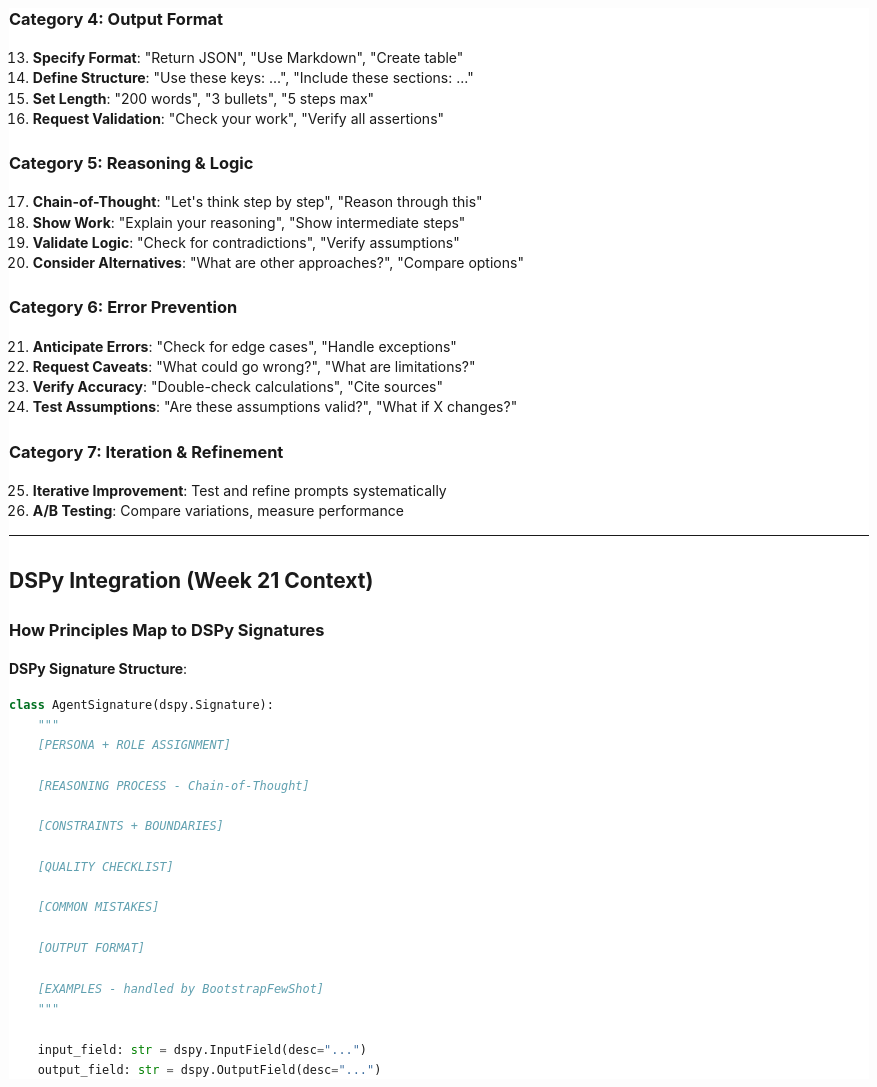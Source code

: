 ### Category 4: Output Format
13. **Specify Format**: "Return JSON", "Use Markdown", "Create table"
14. **Define Structure**: "Use these keys: ...", "Include these sections: ..."
15. **Set Length**: "200 words", "3 bullets", "5 steps max"
16. **Request Validation**: "Check your work", "Verify all assertions"

### Category 5: Reasoning & Logic
17. **Chain-of-Thought**: "Let's think step by step", "Reason through this"
18. **Show Work**: "Explain your reasoning", "Show intermediate steps"
19. **Validate Logic**: "Check for contradictions", "Verify assumptions"
20. **Consider Alternatives**: "What are other approaches?", "Compare options"

### Category 6: Error Prevention
21. **Anticipate Errors**: "Check for edge cases", "Handle exceptions"
22. **Request Caveats**: "What could go wrong?", "What are limitations?"
23. **Verify Accuracy**: "Double-check calculations", "Cite sources"
24. **Test Assumptions**: "Are these assumptions valid?", "What if X changes?"

### Category 7: Iteration & Refinement
25. **Iterative Improvement**: Test and refine prompts systematically
26. **A/B Testing**: Compare variations, measure performance

---

## DSPy Integration (Week 21 Context)

### How Principles Map to DSPy Signatures

**DSPy Signature Structure**:
```python
class AgentSignature(dspy.Signature):
    """
    [PERSONA + ROLE ASSIGNMENT]

    [REASONING PROCESS - Chain-of-Thought]

    [CONSTRAINTS + BOUNDARIES]

    [QUALITY CHECKLIST]

    [COMMON MISTAKES]

    [OUTPUT FORMAT]

    [EXAMPLES - handled by BootstrapFewShot]
    """

    input_field: str = dspy.InputField(desc="...")
    output_field: str = dspy.OutputField(desc="...")
```
